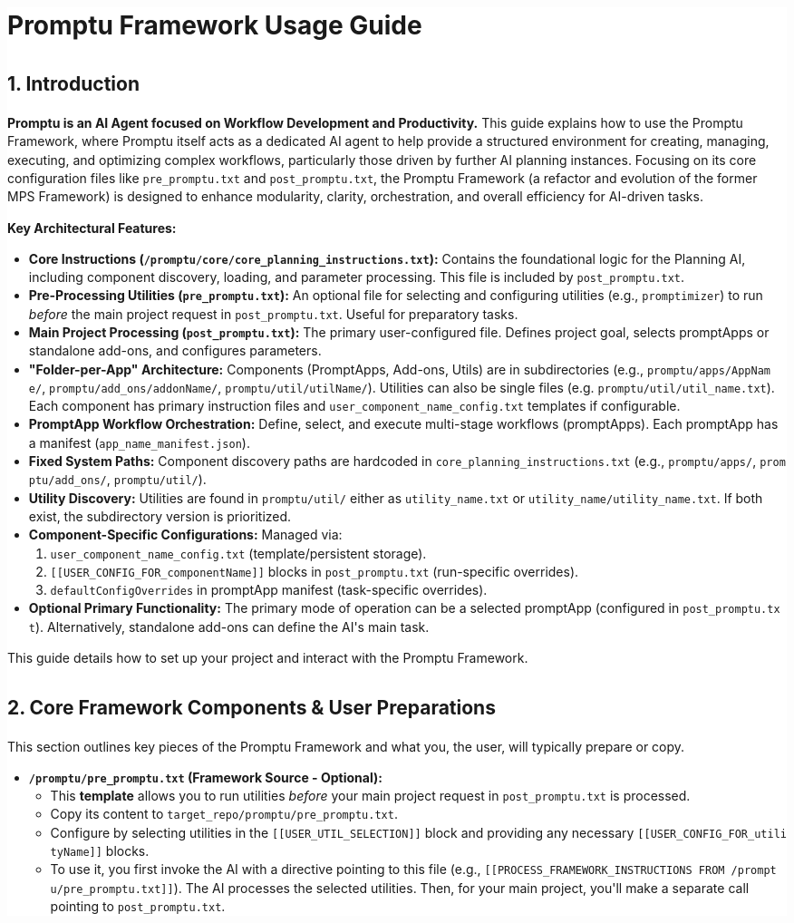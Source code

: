 # Promptu Framework Usage Guide

## 1. Introduction
**Promptu is an AI Agent focused on Workflow Development and Productivity.** This guide explains how to use the Promptu Framework, where Promptu itself acts as a dedicated AI agent to help provide a structured environment for creating, managing, executing, and optimizing complex workflows, particularly those driven by further AI planning instances. Focusing on its core configuration files like `pre_promptu.txt` and `post_promptu.txt`, the Promptu Framework (a refactor and evolution of the former MPS Framework) is designed to enhance modularity, clarity, orchestration, and overall efficiency for AI-driven tasks.

**Key Architectural Features:**
*   **Core Instructions (`/promptu/core/core_planning_instructions.txt`):** Contains the foundational logic for the Planning AI, including component discovery, loading, and parameter processing. This file is included by `post_promptu.txt`.
*   **Pre-Processing Utilities (`pre_promptu.txt`):** An optional file for selecting and configuring utilities (e.g., `promptimizer`) to run *before* the main project request in `post_promptu.txt`. Useful for preparatory tasks.
*   **Main Project Processing (`post_promptu.txt`):** The primary user-configured file. Defines project goal, selects promptApps or standalone add-ons, and configures parameters.
*   **"Folder-per-App" Architecture:** Components (PromptApps, Add-ons, Utils) are in subdirectories (e.g., `promptu/apps/AppName/`, `promptu/add_ons/addonName/`, `promptu/util/utilName/`). Utilities can also be single files (e.g. `promptu/util/util_name.txt`). Each component has primary instruction files and `user_component_name_config.txt` templates if configurable.
*   **PromptApp Workflow Orchestration:** Define, select, and execute multi-stage workflows (promptApps). Each promptApp has a manifest (`app_name_manifest.json`).
*   **Fixed System Paths:** Component discovery paths are hardcoded in `core_planning_instructions.txt` (e.g., `promptu/apps/`, `promptu/add_ons/`, `promptu/util/`).
*   **Utility Discovery:** Utilities are found in `promptu/util/` either as `utility_name.txt` or `utility_name/utility_name.txt`. If both exist, the subdirectory version is prioritized.
*   **Component-Specific Configurations:** Managed via:
    1.  `user_component_name_config.txt` (template/persistent storage).
    2.  `[[USER_CONFIG_FOR_componentName]]` blocks in `post_promptu.txt` (run-specific overrides).
    3.  `defaultConfigOverrides` in promptApp manifest (task-specific overrides).
*   **Optional Primary Functionality:** The primary mode of operation can be a selected promptApp (configured in `post_promptu.txt`). Alternatively, standalone add-ons can define the AI's main task.

This guide details how to set up your project and interact with the Promptu Framework.

## 2. Core Framework Components & User Preparations

This section outlines key pieces of the Promptu Framework and what you, the user, will typically prepare or copy.

*   **`/promptu/pre_promptu.txt` (Framework Source - Optional):**
    *   This **template** allows you to run utilities *before* your main project request in `post_promptu.txt` is processed.
    *   Copy its content to `target_repo/promptu/pre_promptu.txt`.
    *   Configure by selecting utilities in the `[[USER_UTIL_SELECTION]]` block and providing any necessary `[[USER_CONFIG_FOR_utilityName]]` blocks.
    *   To use it, you first invoke the AI with a directive pointing to this file (e.g., `[[PROCESS_FRAMEWORK_INSTRUCTIONS FROM /promptu/pre_promptu.txt]]`). The AI processes the selected utilities. Then, for your main project, you'll make a separate call pointing to `post_promptu.txt`.
